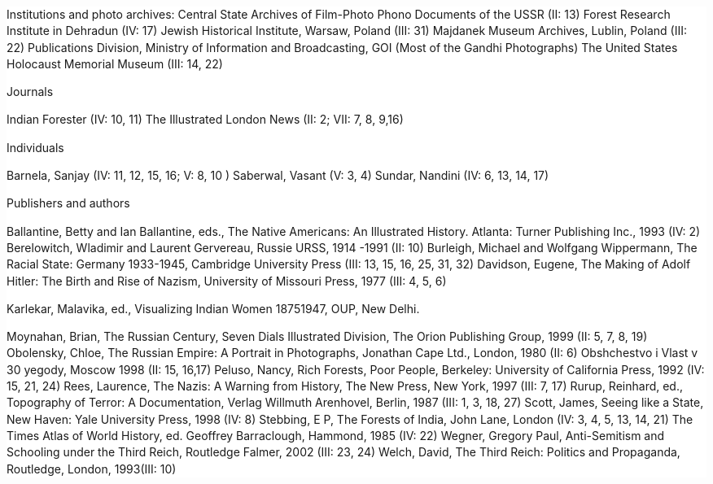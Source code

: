Institutions and photo archives:
Central State Archives of Film-Photo Phono
Documents of the USSR (II: 13)
Forest Research Institute in Dehradun (IV: 17)
Jewish Historical Institute, Warsaw, Poland (III: 31)
Majdanek Museum Archives, Lublin, Poland (III: 22)
Publications Division, Ministry of Information and
Broadcasting, GOI (Most of the Gandhi Photographs)
The United States Holocaust Memorial Museum
(III: 14, 22)

Journals

Indian Forester (IV: 10, 11)
The Illustrated London News (II: 2; VII: 7, 8, 9,16)

Individuals

Barnela, Sanjay (IV: 11, 12, 15, 16; V: 8, 10 )
Saberwal, Vasant (V: 3, 4)
Sundar, Nandini (IV: 6, 13, 14, 17)

Publishers and authors

Ballantine, Betty and Ian Ballantine, eds., The Native
Americans: An Illustrated History. Atlanta: Turner
Publishing Inc., 1993 (IV: 2)
Berelowitch, Wladimir and Laurent Gervereau, Russie
URSS, 1914 -1991 (II: 10)
Burleigh, Michael and Wolfgang Wippermann, The Racial
State: Germany 1933-1945, Cambridge University
Press (III: 13, 15, 16, 25, 31, 32)
Davidson, Eugene, The Making of Adolf Hitler: The Birth
and Rise of Nazism, University of Missouri Press, 1977
(III: 4, 5, 6)

Karlekar, Malavika, ed., Visualizing Indian Women
18751947, OUP, New Delhi.

Moynahan, Brian, The Russian Century, Seven Dials
Illustrated Division, The Orion Publishing Group,
1999 (II: 5, 7, 8, 19)
Obolensky, Chloe, The Russian Empire: A Portrait
in Photographs, Jonathan Cape Ltd., London, 1980
(II: 6)
Obshchestvo i Vlast v 30  yegody, Moscow 1998
(II: 15, 16,17)
Peluso, Nancy, Rich Forests, Poor People, Berkeley:
University of California Press, 1992 (IV: 15, 21, 24)
Rees, Laurence, The Nazis: A Warning from History,
The New Press, New York, 1997 (III: 7, 17)
Rurup, Reinhard, ed., Topography of Terror: A
Documentation, Verlag Willmuth Arenhovel,
Berlin, 1987 (III: 1, 3, 18, 27)
Scott, James, Seeing like a State, New Haven: Yale
University Press, 1998 (IV: 8)
Stebbing, E P, The Forests of India, John Lane,
London (IV: 3, 4, 5, 13, 14, 21)
The Times Atlas of World History, ed. Geoffrey
Barraclough, Hammond, 1985 (IV: 22)
Wegner, Gregory Paul, Anti-Semitism and Schooling
under the Third Reich, Routledge Falmer, 2002
(III: 23, 24)
Welch, David, The Third Reich: Politics and
Propaganda, Routledge, London, 1993(III: 10)

